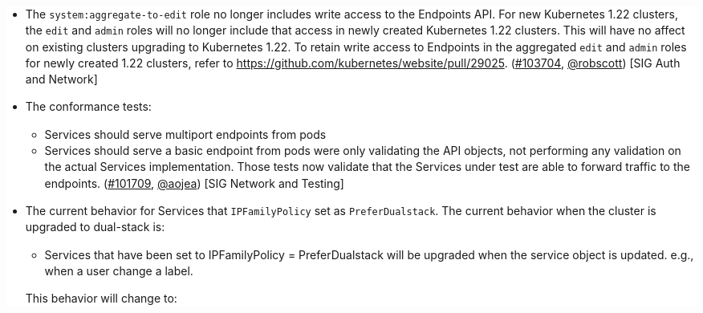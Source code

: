 - The `system:aggregate-to-edit` role no longer includes write access to the Endpoints API. For new Kubernetes 1.22 clusters, the `edit` and `admin` roles will no longer include that access in newly created Kubernetes 1.22 clusters. This will have no affect on existing clusters upgrading to Kubernetes 1.22. To retain write access to Endpoints in the aggregated `edit` and `admin` roles for newly created 1.22 clusters, refer to https://github.com/kubernetes/website/pull/29025. ([#103704](https://github.com/kubernetes/kubernetes/pull/103704), [@robscott](https://github.com/robscott)) [SIG Auth and Network]
- The conformance tests:
  - Services should serve multiport endpoints from pods
  - Services should serve a basic endpoint from pods
  were only validating the API objects, not performing any validation on the actual Services implementation.
  Those tests now validate that the Services under test are able to forward traffic to the endpoints. ([#101709](https://github.com/kubernetes/kubernetes/pull/101709), [@aojea](https://github.com/aojea)) [SIG Network and Testing]
- The current behavior for Services that `IPFamilyPolicy` set as `PreferDualstack`. The current behavior when the cluster is upgraded to dual-stack is:
  - Services that have been set to IPFamilyPolicy = PreferDualstack will be upgraded when the service object is updated. e.g., when a user change a label.
  
  This behavior will change to:
